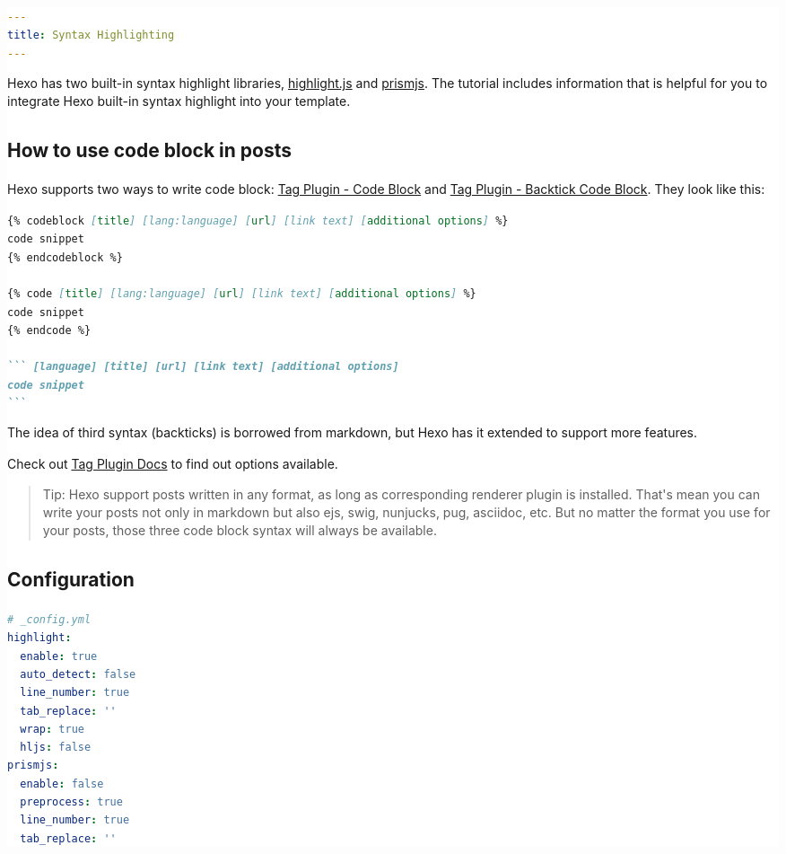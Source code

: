 ```yaml
---
title: Syntax Highlighting
---
```


Hexo has two built-in syntax highlight libraries, [highlight.js](https://github.com/highlightjs/highlight.js) and [prismjs](https://github.com/PrismJS/prism). The tutorial includes information that is helpful for you to integrate Hexo built-in syntax highlight into your template.

## How to use code block in posts

Hexo supports two ways to write code block: [Tag Plugin - Code Block](tag-plugins#Code-Block) and [Tag Plugin - Backtick Code Block](https://hexo.io/docs/tag-plugins#Backtick-Code-Block). They look like this:

````markdown
{% codeblock [title] [lang:language] [url] [link text] [additional options] %}
code snippet
{% endcodeblock %}

{% code [title] [lang:language] [url] [link text] [additional options] %}
code snippet
{% endcode %}

``` [language] [title] [url] [link text] [additional options]
code snippet
```
````

The idea of third syntax (backticks) is borrowed from markdown, but Hexo has it extended to support more features.

Check out [Tag Plugin Docs](tag-plugins#Code-Block) to find out options available.

> Tip: Hexo support posts written in any format, as long as corresponding renderer plugin is installed. That's mean you can write your posts not only in markdown but also ejs, swig, nunjucks, pug, asciidoc, etc. But no matter the format you use for your posts, those three code block syntax will always be available.

## Configuration

```yaml
# _config.yml
highlight:
  enable: true
  auto_detect: false
  line_number: true
  tab_replace: ''
  wrap: true
  hljs: false
prismjs:
  enable: false
  preprocess: true
  line_number: true
  tab_replace: ''
```
